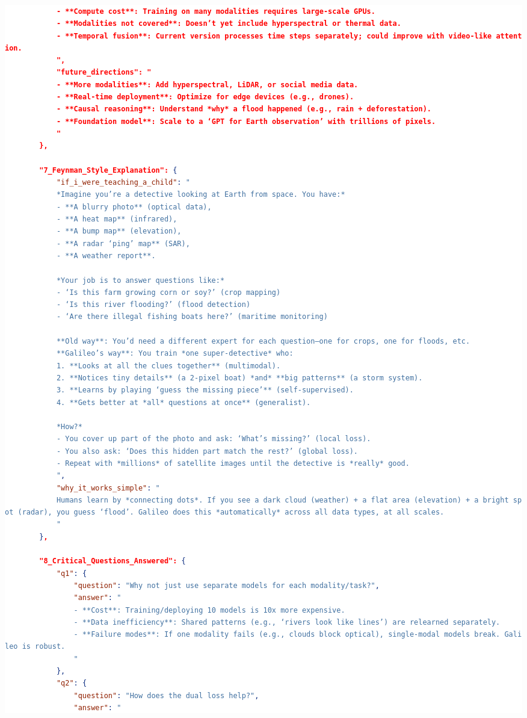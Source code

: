 ```json
            - **Compute cost**: Training on many modalities requires large-scale GPUs.
            - **Modalities not covered**: Doesn’t yet include hyperspectral or thermal data.
            - **Temporal fusion**: Current version processes time steps separately; could improve with video-like attention.
            ",
            "future_directions": "
            - **More modalities**: Add hyperspectral, LiDAR, or social media data.
            - **Real-time deployment**: Optimize for edge devices (e.g., drones).
            - **Causal reasoning**: Understand *why* a flood happened (e.g., rain + deforestation).
            - **Foundation model**: Scale to a ‘GPT for Earth observation’ with trillions of pixels.
            "
        },

        "7_Feynman_Style_Explanation": {
            "if_i_were_teaching_a_child": "
            *Imagine you’re a detective looking at Earth from space. You have:*
            - **A blurry photo** (optical data),
            - **A heat map** (infrared),
            - **A bump map** (elevation),
            - **A radar ‘ping’ map** (SAR),
            - **A weather report**.

            *Your job is to answer questions like:*
            - ‘Is this farm growing corn or soy?’ (crop mapping)
            - ‘Is this river flooding?’ (flood detection)
            - ‘Are there illegal fishing boats here?’ (maritime monitoring)

            **Old way**: You’d need a different expert for each question—one for crops, one for floods, etc.
            **Galileo’s way**: You train *one super-detective* who:
            1. **Looks at all the clues together** (multimodal).
            2. **Notices tiny details** (a 2-pixel boat) *and* **big patterns** (a storm system).
            3. **Learns by playing ‘guess the missing piece’** (self-supervised).
            4. **Gets better at *all* questions at once** (generalist).

            *How?*
            - You cover up part of the photo and ask: ‘What’s missing?’ (local loss).
            - You also ask: ‘Does this hidden part match the rest?’ (global loss).
            - Repeat with *millions* of satellite images until the detective is *really* good.
            ",
            "why_it_works_simple": "
            Humans learn by *connecting dots*. If you see a dark cloud (weather) + a flat area (elevation) + a bright spot (radar), you guess ‘flood’. Galileo does this *automatically* across all data types, at all scales.
            "
        },

        "8_Critical_Questions_Answered": {
            "q1": {
                "question": "Why not just use separate models for each modality/task?",
                "answer": "
                - **Cost**: Training/deploying 10 models is 10x more expensive.
                - **Data inefficiency**: Shared patterns (e.g., ‘rivers look like lines’) are relearned separately.
                - **Failure modes**: If one modality fails (e.g., clouds block optical), single-modal models break. Galileo is robust.
                "
            },
            "q2": {
                "question": "How does the dual loss help?",
                "answer": "
```